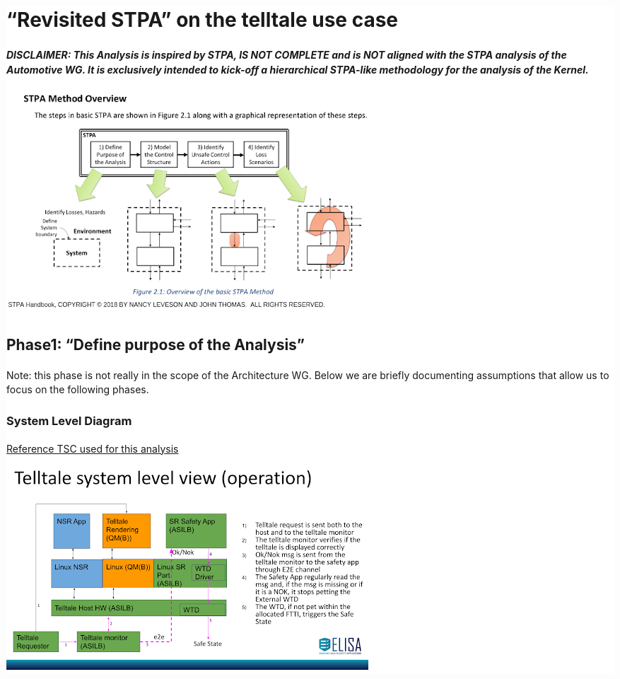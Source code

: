# “Revisited STPA” on the telltale use case

##### DISCLAIMER: This Analysis is inspired by STPA,  IS NOT COMPLETE and is NOT aligned with the STPA analysis of the Automotive WG. It is exclusively intended to kick-off a hierarchical STPA-like methodology for the analysis of the Kernel. 

![Image](./stpaMethodOverview.png)

## Phase1: “Define purpose of the Analysis”
Note: this phase is not really in the scope of the Architecture WG. Below we are briefly documenting assumptions that allow us to focus on the following phases.


### System Level Diagram

[Reference TSC used for this analysis](https://github.com/Jochen-Kall/wg-automotive/blob/master/AGL_cluster_demo_use_case/Concept.md "Reference TSC used for this analysis")

![Image](./telltaleSystemLevelViewOperation.png)
